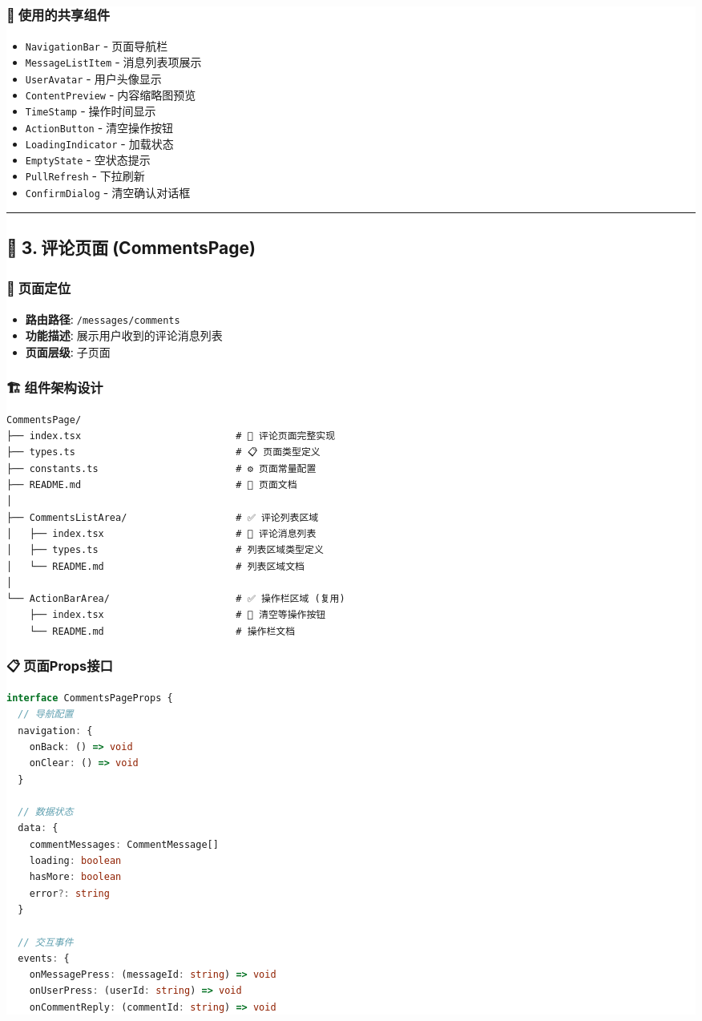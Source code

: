 ### 🔧 **使用的共享组件**
- `NavigationBar` - 页面导航栏
- `MessageListItem` - 消息列表项展示
- `UserAvatar` - 用户头像显示
- `ContentPreview` - 内容缩略图预览
- `TimeStamp` - 操作时间显示
- `ActionButton` - 清空操作按钮
- `LoadingIndicator` - 加载状态
- `EmptyState` - 空状态提示
- `PullRefresh` - 下拉刷新
- `ConfirmDialog` - 清空确认对话框

---

## 💬 **3. 评论页面 (CommentsPage)**

### 📍 **页面定位**
- **路由路径**: `/messages/comments`
- **功能描述**: 展示用户收到的评论消息列表
- **页面层级**: 子页面

### 🏗️ **组件架构设计**

```
CommentsPage/
├── index.tsx                           # 🎯 评论页面完整实现
├── types.ts                            # 📋 页面类型定义
├── constants.ts                        # ⚙️ 页面常量配置
├── README.md                           # 📖 页面文档
│
├── CommentsListArea/                   # ✅ 评论列表区域
│   ├── index.tsx                       # 🎯 评论消息列表
│   ├── types.ts                        # 列表区域类型定义
│   └── README.md                       # 列表区域文档
│
└── ActionBarArea/                      # ✅ 操作栏区域 (复用)
    ├── index.tsx                       # 🎯 清空等操作按钮
    └── README.md                       # 操作栏文档
```

### 📋 **页面Props接口**

```typescript
interface CommentsPageProps {
  // 导航配置
  navigation: {
    onBack: () => void
    onClear: () => void
  }
  
  // 数据状态
  data: {
    commentMessages: CommentMessage[]
    loading: boolean
    hasMore: boolean
    error?: string
  }
  
  // 交互事件
  events: {
    onMessagePress: (messageId: string) => void
    onUserPress: (userId: string) => void
    onCommentReply: (commentId: string) => void
```